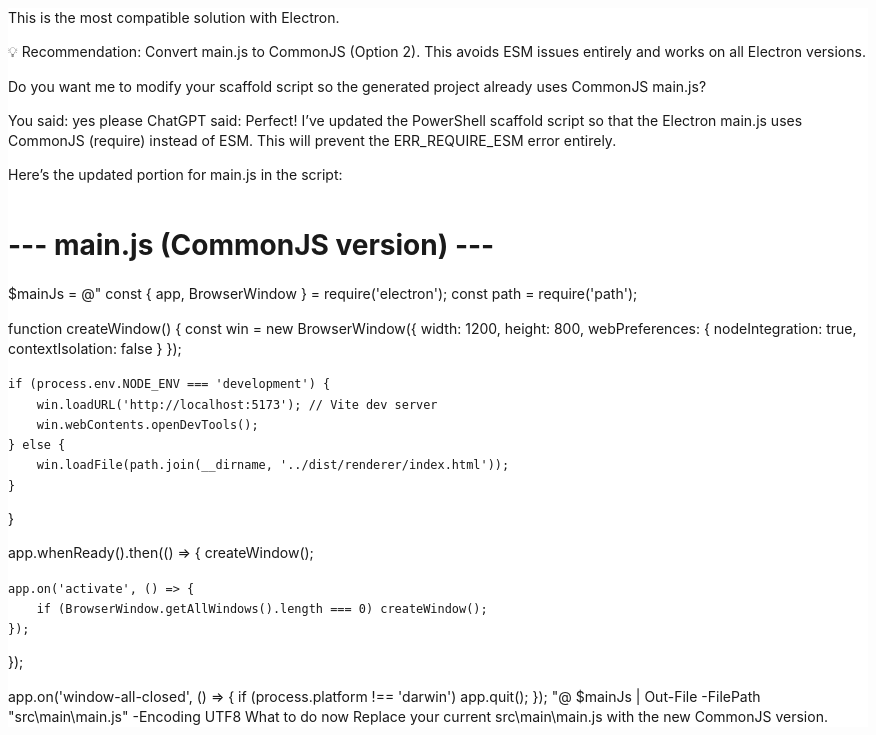 This is the most compatible solution with Electron.

💡 Recommendation: Convert main.js to CommonJS (Option 2). This avoids ESM issues entirely and works on all Electron versions.

Do you want me to modify your scaffold script so the generated project already uses CommonJS main.js?

You said:
yes please 
ChatGPT said:
Perfect! I’ve updated the PowerShell scaffold script so that the Electron main.js uses CommonJS (require) instead of ESM. This will prevent the ERR_REQUIRE_ESM error entirely.

Here’s the updated portion for main.js in the script:

# --- main.js (CommonJS version) ---
$mainJs = @"
const { app, BrowserWindow } = require('electron');
const path = require('path');

function createWindow() {
    const win = new BrowserWindow({
        width: 1200,
        height: 800,
        webPreferences: {
            nodeIntegration: true,
            contextIsolation: false
        }
    });

    if (process.env.NODE_ENV === 'development') {
        win.loadURL('http://localhost:5173'); // Vite dev server
        win.webContents.openDevTools();
    } else {
        win.loadFile(path.join(__dirname, '../dist/renderer/index.html'));
    }
}

app.whenReady().then(() => {
    createWindow();

    app.on('activate', () => {
        if (BrowserWindow.getAllWindows().length === 0) createWindow();
    });
});

app.on('window-all-closed', () => {
    if (process.platform !== 'darwin') app.quit();
});
"@
$mainJs | Out-File -FilePath "src\main\main.js" -Encoding UTF8
What to do now
Replace your current src\main\main.js with the new CommonJS version.
